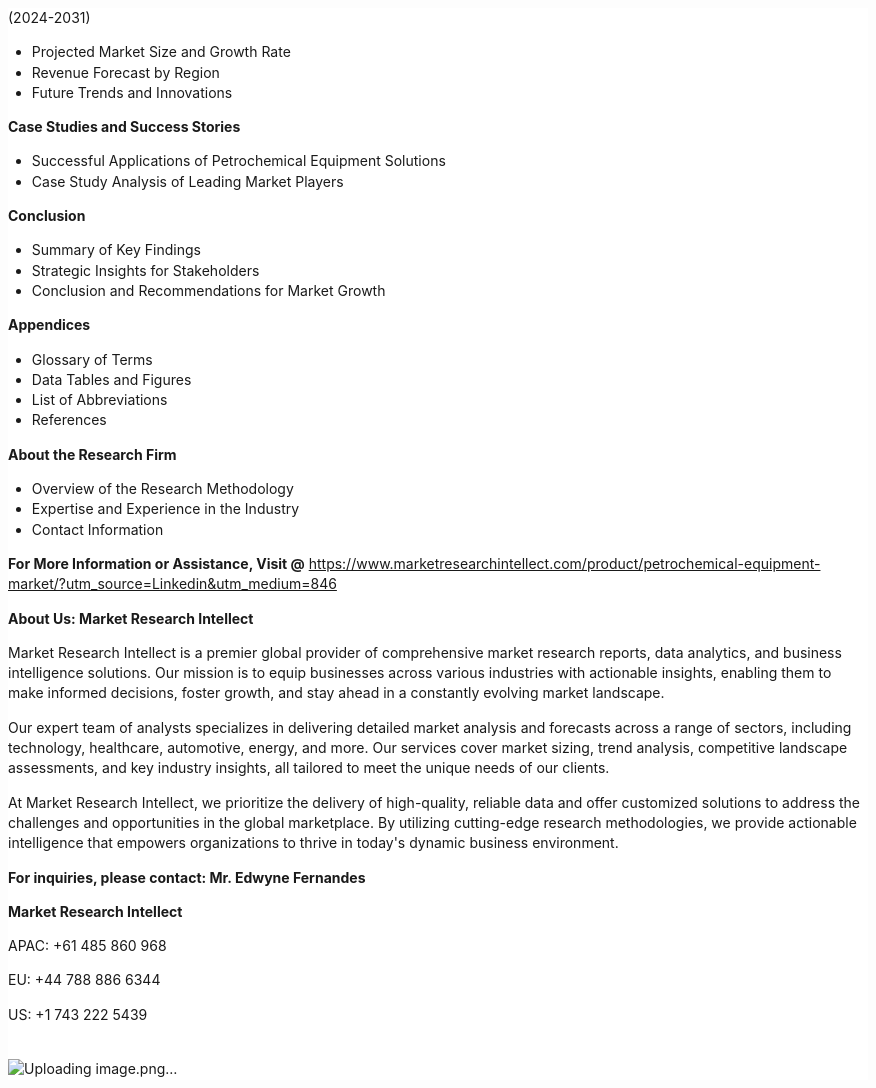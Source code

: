 (2024-2031)</strong></p><ul><li>Projected Market Size and Growth Rate</li><li>Revenue Forecast by Region</li><li>Future Trends and Innovations</li></ul><p><strong>Case Studies and Success Stories</strong></p><ul><li>Successful Applications of Petrochemical Equipment Solutions</li><li>Case Study Analysis of Leading Market Players</li></ul><p><strong>Conclusion</strong></p><ul><li>Summary of Key Findings</li><li>Strategic Insights for Stakeholders</li><li>Conclusion and Recommendations for Market Growth</li></ul><p><strong>Appendices</strong></p><ul><li>Glossary of Terms</li><li>Data Tables and Figures</li><li>List of Abbreviations</li><li>References</li></ul><p><strong>About the Research Firm</strong></p><ul><li>Overview of the Research Methodology</li><li>Expertise and Experience in the Industry</li><li>Contact Information</li></ul></div><div class="article-main__content" data-test-id="publishing-text-block"><p><span class="font-[700]"><strong>For More Information or Assistance, Visit @</strong>&nbsp;<a href="https://www.marketresearchintellect.com/product/petrochemical-equipment-market/?utm_source=Linkedin&utm_medium=846">https://www.marketresearchintellect.com/product/petrochemical-equipment-market/?utm_source=Linkedin&utm_medium=846</a></span></p><p><strong>About Us: Market Research Intellect</strong></p><p>Market Research Intellect is a premier global provider of comprehensive market research reports, data analytics, and business intelligence solutions. Our mission is to equip businesses across various industries with actionable insights, enabling them to make informed decisions, foster growth, and stay ahead in a constantly evolving market landscape.</p><p>Our expert team of analysts specializes in delivering detailed market analysis and forecasts across a range of sectors, including technology, healthcare, automotive, energy, and more. Our services cover market sizing, trend analysis, competitive landscape assessments, and key industry insights, all tailored to meet the unique needs of our clients.</p><p>At Market Research Intellect, we prioritize the delivery of high-quality, reliable data and offer customized solutions to address the challenges and opportunities in the global marketplace. By utilizing cutting-edge research methodologies, we provide actionable intelligence that empowers organizations to thrive in today's dynamic business environment.</p><p><strong>For inquiries, please contact: Mr. Edwyne Fernandes</strong></p><p><strong>Market Research Intellect</strong></p><p>APAC: +61 485 860 968</p><p>EU: +44 788 886 6344</p><p>US: +1 743 222 5439</p></div><div class="article-main__content" data-test-id="publishing-text-block">&nbsp;</div>
![Uploading image.png…]()
